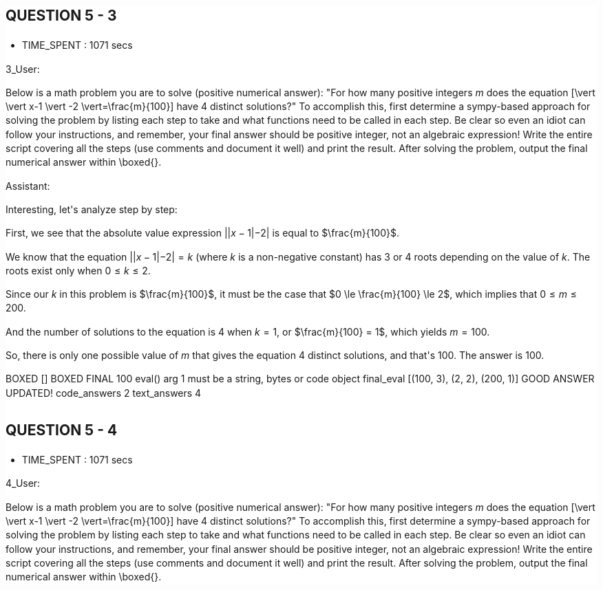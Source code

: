 

## QUESTION 5 - 3 
- TIME_SPENT : 1071 secs

3_User:

Below is a math problem you are to solve (positive numerical answer):
"For how many positive integers $m$ does the equation \[\vert \vert x-1 \vert -2 \vert=\frac{m}{100}\] have $4$ distinct solutions?"
To accomplish this, first determine a sympy-based approach for solving the problem by listing each step to take and what functions need to be called in each step. Be clear so even an idiot can follow your instructions, and remember, your final answer should be positive integer, not an algebraic expression!
Write the entire script covering all the steps (use comments and document it well) and print the result. After solving the problem, output the final numerical answer within \boxed{}.

Assistant: 

Interesting, let's analyze step by step:



First, we see that the absolute value expression $| |x - 1| - 2|$ is equal to $\frac{m}{100}$. 

We know that the equation $| |x - 1| - 2| = k$ (where $k$ is a non-negative constant) has 3 or 4 roots depending on the value of $k$. The roots exist only when $0 \le k \le 2$.

Since our $k$ in this problem is $\frac{m}{100}$, it must be the case that $0 \le \frac{m}{100} \le 2$, which implies that $0 \le m \le 200$.

And the number of solutions to the equation is 4 when $k = 1$, or $\frac{m}{100} = 1$, which yields $m = 100$.

So, there is only one possible value of $m$ that gives the equation 4 distinct solutions, and that's 100. The answer is $100$.

BOXED []
BOXED FINAL 100
eval() arg 1 must be a string, bytes or code object final_eval
[(100, 3), (2, 2), (200, 1)]
GOOD ANSWER UPDATED!
code_answers 2 text_answers 4



## QUESTION 5 - 4 
- TIME_SPENT : 1071 secs

4_User:

Below is a math problem you are to solve (positive numerical answer):
"For how many positive integers $m$ does the equation \[\vert \vert x-1 \vert -2 \vert=\frac{m}{100}\] have $4$ distinct solutions?"
To accomplish this, first determine a sympy-based approach for solving the problem by listing each step to take and what functions need to be called in each step. Be clear so even an idiot can follow your instructions, and remember, your final answer should be positive integer, not an algebraic expression!
Write the entire script covering all the steps (use comments and document it well) and print the result. After solving the problem, output the final numerical answer within \boxed{}.
